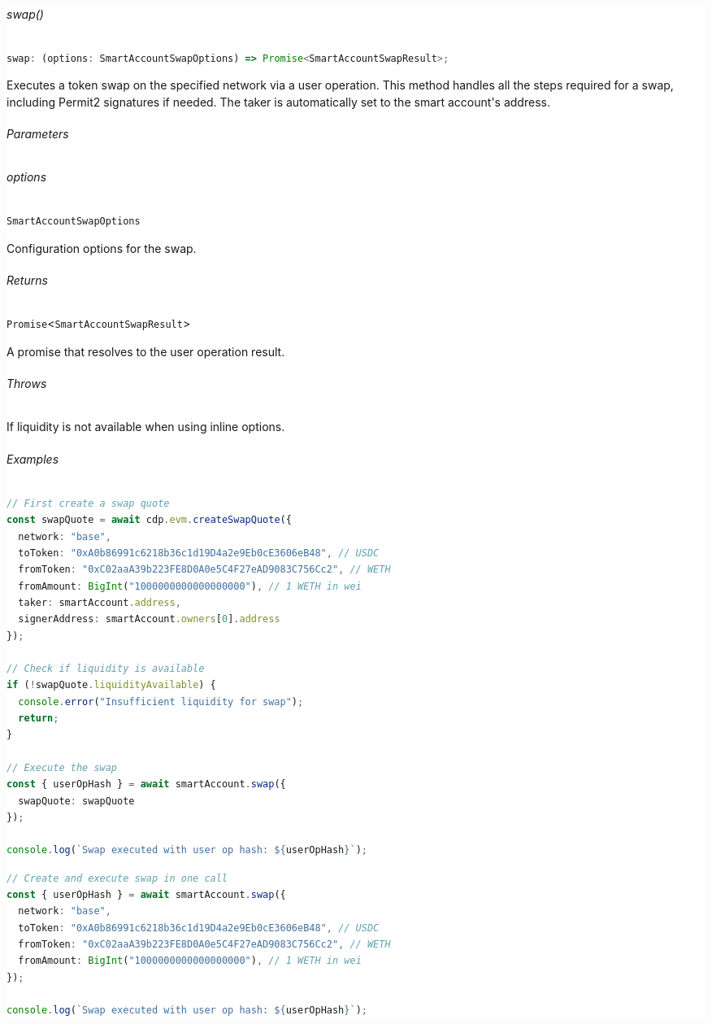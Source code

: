 ###### swap()

```ts
swap: (options: SmartAccountSwapOptions) => Promise<SmartAccountSwapResult>;
```

Executes a token swap on the specified network via a user operation.
This method handles all the steps required for a swap, including Permit2 signatures if needed.
The taker is automatically set to the smart account's address.

###### Parameters

###### options

`SmartAccountSwapOptions`

Configuration options for the swap.

###### Returns

`Promise`\<`SmartAccountSwapResult`>

A promise that resolves to the user operation result.

###### Throws

If liquidity is not available when using inline options.

###### Examples

```ts
// First create a swap quote
const swapQuote = await cdp.evm.createSwapQuote({
  network: "base",
  toToken: "0xA0b86991c6218b36c1d19D4a2e9Eb0cE3606eB48", // USDC
  fromToken: "0xC02aaA39b223FE8D0A0e5C4F27eAD9083C756Cc2", // WETH
  fromAmount: BigInt("1000000000000000000"), // 1 WETH in wei
  taker: smartAccount.address,
  signerAddress: smartAccount.owners[0].address
});

// Check if liquidity is available
if (!swapQuote.liquidityAvailable) {
  console.error("Insufficient liquidity for swap");
  return;
}

// Execute the swap
const { userOpHash } = await smartAccount.swap({
  swapQuote: swapQuote
});

console.log(`Swap executed with user op hash: ${userOpHash}`);
```

```ts
// Create and execute swap in one call
const { userOpHash } = await smartAccount.swap({
  network: "base",
  toToken: "0xA0b86991c6218b36c1d19D4a2e9Eb0cE3606eB48", // USDC
  fromToken: "0xC02aaA39b223FE8D0A0e5C4F27eAD9083C756Cc2", // WETH
  fromAmount: BigInt("1000000000000000000"), // 1 WETH in wei
});

console.log(`Swap executed with user op hash: ${userOpHash}`);
```
